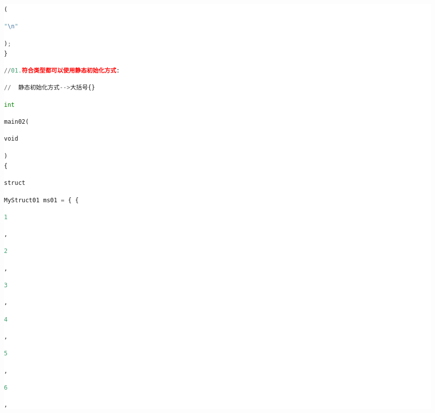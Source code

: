 ```python
```
```python
(
```
```python
"\n"
```
```python
);
}
```
```python
//01.符合类型都可以使用静态初始化方式:
```
```python
//  静态初始化方式-->大括号{}
```
```python
int
```
```python
main02(
```
```python
void
```
```python
)
{
```
```python
struct
```
```python
MyStruct01 ms01 = { {
```
```python
1
```
```python
,
```
```python
2
```
```python
,
```
```python
3
```
```python
,
```
```python
4
```
```python
,
```
```python
5
```
```python
,
```
```python
6
```
```python
,
```